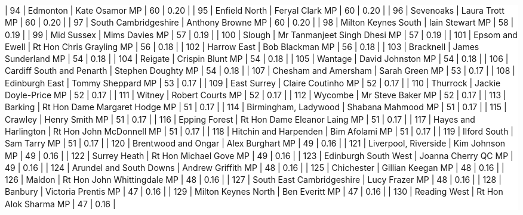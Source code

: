 | 94 | Edmonton | Kate Osamor MP | 60 | 0.20 |
| 95 | Enfield North | Feryal Clark MP | 60 | 0.20 |
| 96 | Sevenoaks | Laura Trott MP | 60 | 0.20 |
| 97 | South Cambridgeshire | Anthony Browne MP | 60 | 0.20 |
| 98 | Milton Keynes South | Iain Stewart MP | 58 | 0.19 |
| 99 | Mid Sussex | Mims Davies MP | 57 | 0.19 |
| 100 | Slough | Mr Tanmanjeet Singh Dhesi MP | 57 | 0.19 |
| 101 | Epsom and Ewell | Rt Hon Chris Grayling MP | 56 | 0.18 |
| 102 | Harrow East | Bob Blackman MP | 56 | 0.18 |
| 103 | Bracknell | James Sunderland MP | 54 | 0.18 |
| 104 | Reigate | Crispin Blunt MP | 54 | 0.18 |
| 105 | Wantage | David Johnston MP | 54 | 0.18 |
| 106 | Cardiff South and Penarth | Stephen Doughty MP | 54 | 0.18 |
| 107 | Chesham and Amersham | Sarah Green MP | 53 | 0.17 |
| 108 | Edinburgh East | Tommy Sheppard MP | 53 | 0.17 |
| 109 | East Surrey | Claire Coutinho MP | 52 | 0.17 |
| 110 | Thurrock | Jackie Doyle-Price MP | 52 | 0.17 |
| 111 | Witney | Robert Courts MP | 52 | 0.17 |
| 112 | Wycombe | Mr Steve Baker MP | 52 | 0.17 |
| 113 | Barking | Rt Hon Dame Margaret Hodge MP | 51 | 0.17 |
| 114 | Birmingham, Ladywood | Shabana Mahmood MP | 51 | 0.17 |
| 115 | Crawley | Henry Smith MP | 51 | 0.17 |
| 116 | Epping Forest | Rt Hon Dame Eleanor Laing MP | 51 | 0.17 |
| 117 | Hayes and Harlington | Rt Hon John McDonnell MP | 51 | 0.17 |
| 118 | Hitchin and Harpenden | Bim Afolami MP | 51 | 0.17 |
| 119 | Ilford South | Sam Tarry MP | 51 | 0.17 |
| 120 | Brentwood and Ongar | Alex Burghart MP | 49 | 0.16 |
| 121 | Liverpool, Riverside | Kim Johnson MP | 49 | 0.16 |
| 122 | Surrey Heath | Rt Hon Michael Gove MP | 49 | 0.16 |
| 123 | Edinburgh South West | Joanna Cherry QC MP | 49 | 0.16 |
| 124 | Arundel and South Downs | Andrew Griffith MP | 48 | 0.16 |
| 125 | Chichester | Gillian Keegan MP | 48 | 0.16 |
| 126 | Maldon | Rt Hon John Whittingdale MP | 48 | 0.16 |
| 127 | South East Cambridgeshire | Lucy Frazer MP | 48 | 0.16 |
| 128 | Banbury | Victoria Prentis MP | 47 | 0.16 |
| 129 | Milton Keynes North | Ben Everitt MP | 47 | 0.16 |
| 130 | Reading West | Rt Hon Alok Sharma MP | 47 | 0.16 |